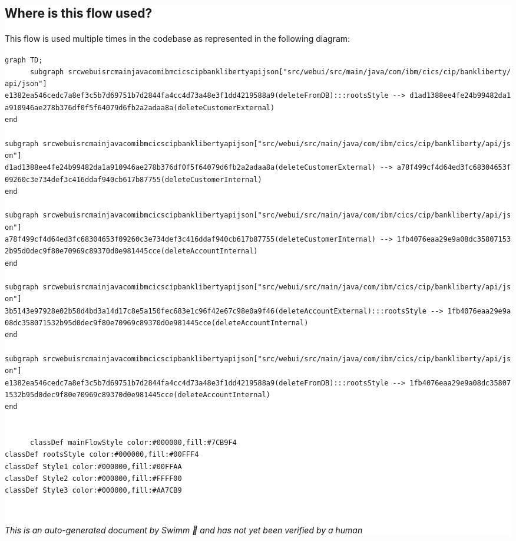 
</SwmSnippet>

## Where is this flow used?

This flow is used multiple times in the codebase as represented in the following diagram:

```mermaid
graph TD;
      subgraph srcwebuisrcmainjavacomibmcicscipbanklibertyapijson["src/webui/src/main/java/com/ibm/cics/cip/bankliberty/api/json"]
e1382ea546cedc7a8ef3c5b7d69751b7d2844fa4cc4d73a48e3f1dd4219588a9(deleteFromDB):::rootsStyle --> d1ad1388ee4fe24b99482da1a910946ae278b376df0f5f64079d6fb2a2adaa8a(deleteCustomerExternal)
end

subgraph srcwebuisrcmainjavacomibmcicscipbanklibertyapijson["src/webui/src/main/java/com/ibm/cics/cip/bankliberty/api/json"]
d1ad1388ee4fe24b99482da1a910946ae278b376df0f5f64079d6fb2a2adaa8a(deleteCustomerExternal) --> a78f499cf4d64ed3fc68304653f09260c3e734def3c416ddaf940cb617b87755(deleteCustomerInternal)
end

subgraph srcwebuisrcmainjavacomibmcicscipbanklibertyapijson["src/webui/src/main/java/com/ibm/cics/cip/bankliberty/api/json"]
a78f499cf4d64ed3fc68304653f09260c3e734def3c416ddaf940cb617b87755(deleteCustomerInternal) --> 1fb4076eaa29e9a08dc358071532b95d0dec9f80e70969c89370d0e981445cce(deleteAccountInternal)
end

subgraph srcwebuisrcmainjavacomibmcicscipbanklibertyapijson["src/webui/src/main/java/com/ibm/cics/cip/bankliberty/api/json"]
3b5143e97928e02b58d4bd3a14d17c8e5a150fec683e1c96f42e67c98e0a9f46(deleteAccountExternal):::rootsStyle --> 1fb4076eaa29e9a08dc358071532b95d0dec9f80e70969c89370d0e981445cce(deleteAccountInternal)
end

subgraph srcwebuisrcmainjavacomibmcicscipbanklibertyapijson["src/webui/src/main/java/com/ibm/cics/cip/bankliberty/api/json"]
e1382ea546cedc7a8ef3c5b7d69751b7d2844fa4cc4d73a48e3f1dd4219588a9(deleteFromDB):::rootsStyle --> 1fb4076eaa29e9a08dc358071532b95d0dec9f80e70969c89370d0e981445cce(deleteAccountInternal)
end


      classDef mainFlowStyle color:#000000,fill:#7CB9F4
classDef rootsStyle color:#000000,fill:#00FFF4
classDef Style1 color:#000000,fill:#00FFAA
classDef Style2 color:#000000,fill:#FFFF00
classDef Style3 color:#000000,fill:#AA7CB9
```

&nbsp;

*This is an auto-generated document by Swimm 🌊 and has not yet been verified by a human*

<SwmMeta version="3.0.0" repo-id="Z2l0aHViJTNBJTNBY2ljcy1iYW5raW5nLXNhbXBsZS1hcHBsaWNhdGlvbi1jYnNhLUlCTS1EZW1vJTNBJTNBU3dpbW0tRGVtbw==" repo-name="cics-banking-sample-application-cbsa-IBM-Demo"></SwmMeta>
